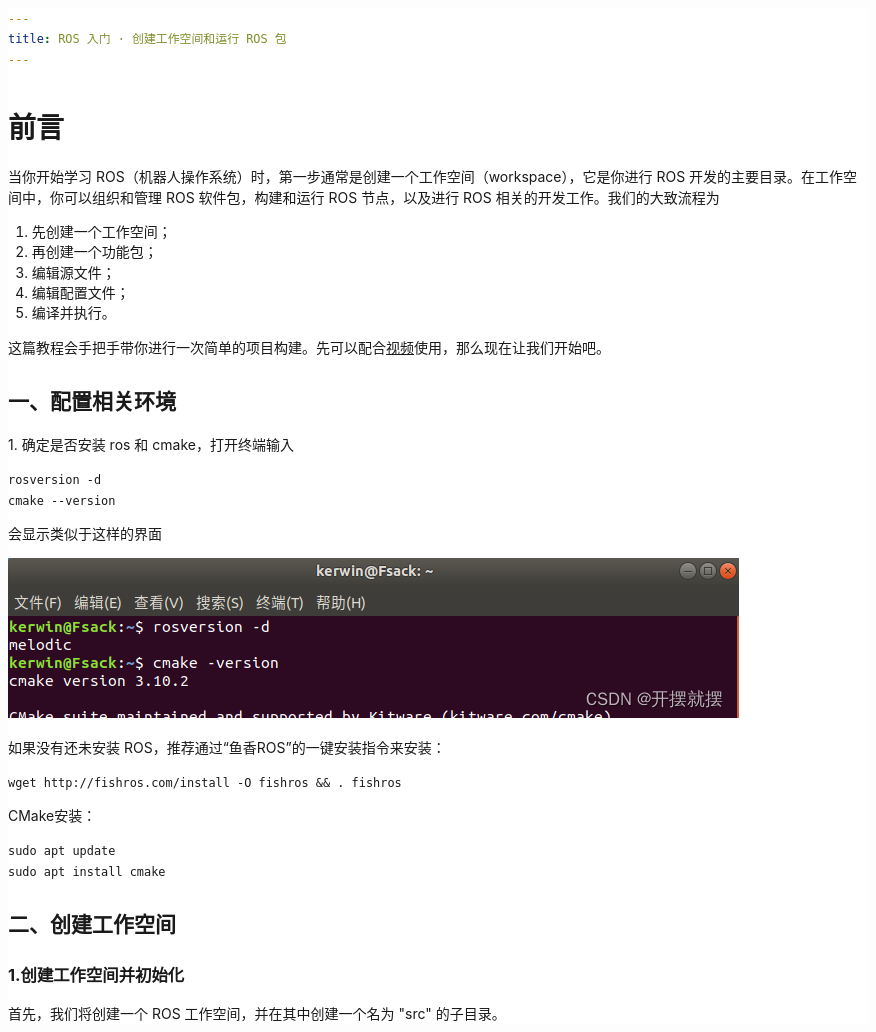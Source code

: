 ```yaml
---
title: ROS 入门 · 创建工作空间和运行 ROS 包
---
```


# 前言


当你开始学习 ROS（机器人操作系统）时，第一步通常是创建一个工作空间（workspace），它是你进行 ROS 开发的主要目录。在工作空间中，你可以组织和管理 ROS 软件包，构建和运行 ROS 节点，以及进行 ROS 相关的开发工作。我们的大致流程为

1.  先创建一个工作空间；
2.  再创建一个功能包；
3.  编辑源文件；
4.  编辑配置文件；
5.  编译并执行。

这篇教程会手把手带你进行一次简单的项目构建。先可以配合[视频](https://www.bilibili.com/video/BV14642137Hn)使用，那么现在让我们开始吧。

一、配置相关环境
--------

1\. 确定是否安装 ros 和 cmake，打开终端输入

    rosversion -d 
    cmake --version

会显示类似于这样的界面

![version-check](./../../../../assets/images/ros-toturial-creating-ws-and-package/version-check.png)

如果没有还未安装 ROS，推荐通过“鱼香ROS”的一键安装指令来安装：

    wget http://fishros.com/install -O fishros && . fishros

CMake安装：

    sudo apt update
    sudo apt install cmake

二、创建工作空间
--------

### 1.创建工作空间并初始化

首先，我们将创建一个 ROS 工作空间，并在其中创建一个名为 "src" 的子目录。
